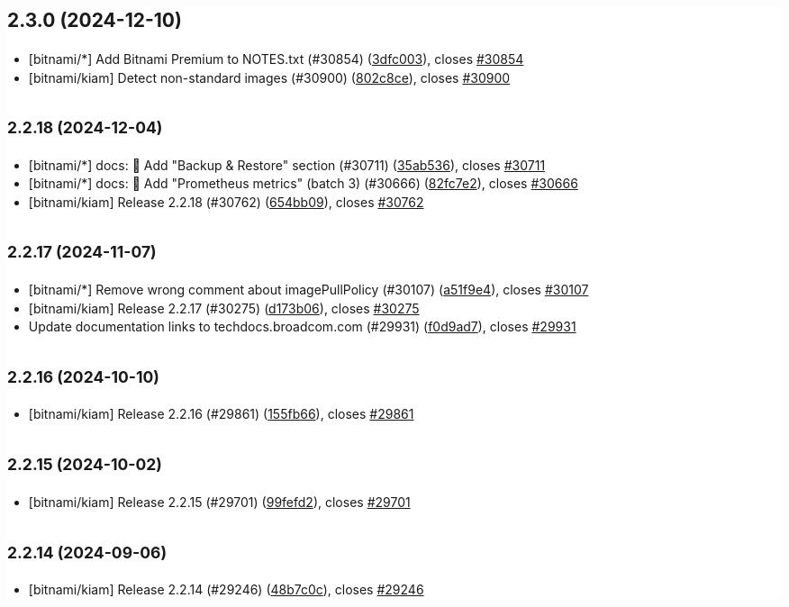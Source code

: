 ## 2.3.0 (2024-12-10)

* [bitnami/*] Add Bitnami Premium to NOTES.txt (#30854) ([3dfc003](https://github.com/bitnami/charts/commit/3dfc00376df6631f0ce54b8d440d477f6caa6186)), closes [#30854](https://github.com/bitnami/charts/issues/30854)
* [bitnami/kiam] Detect non-standard images (#30900) ([802c8ce](https://github.com/bitnami/charts/commit/802c8ceb740cb29e63465e74929bed881cf68381)), closes [#30900](https://github.com/bitnami/charts/issues/30900)

## <small>2.2.18 (2024-12-04)</small>

* [bitnami/*] docs: :memo: Add "Backup & Restore" section (#30711) ([35ab536](https://github.com/bitnami/charts/commit/35ab5363741e7548f4076f04da6e62d10153c60c)), closes [#30711](https://github.com/bitnami/charts/issues/30711)
* [bitnami/*] docs: :memo: Add "Prometheus metrics" (batch 3) (#30666) ([82fc7e2](https://github.com/bitnami/charts/commit/82fc7e2fc12e2648ed22069942203c02bf5d4cc6)), closes [#30666](https://github.com/bitnami/charts/issues/30666)
* [bitnami/kiam] Release 2.2.18 (#30762) ([654bb09](https://github.com/bitnami/charts/commit/654bb09d1137cb21c52f275da787fecb9a5e818f)), closes [#30762](https://github.com/bitnami/charts/issues/30762)

## <small>2.2.17 (2024-11-07)</small>

* [bitnami/*] Remove wrong comment about imagePullPolicy (#30107) ([a51f9e4](https://github.com/bitnami/charts/commit/a51f9e4bb0fbf77199512d35de7ac8abe055d026)), closes [#30107](https://github.com/bitnami/charts/issues/30107)
* [bitnami/kiam] Release 2.2.17 (#30275) ([d173b06](https://github.com/bitnami/charts/commit/d173b065454e4e92e7a37c2cce3e891f2cecfc9d)), closes [#30275](https://github.com/bitnami/charts/issues/30275)
* Update documentation links to techdocs.broadcom.com (#29931) ([f0d9ad7](https://github.com/bitnami/charts/commit/f0d9ad78f39f633d275fc576d32eae78ded4d0b8)), closes [#29931](https://github.com/bitnami/charts/issues/29931)

## <small>2.2.16 (2024-10-10)</small>

* [bitnami/kiam] Release 2.2.16 (#29861) ([155fb66](https://github.com/bitnami/charts/commit/155fb66f79e7e24ad1f804c8ed6c57c2472c6172)), closes [#29861](https://github.com/bitnami/charts/issues/29861)

## <small>2.2.15 (2024-10-02)</small>

* [bitnami/kiam] Release 2.2.15 (#29701) ([99fefd2](https://github.com/bitnami/charts/commit/99fefd2e1a27fb5321ba372c5e826ce4e6baf203)), closes [#29701](https://github.com/bitnami/charts/issues/29701)

## <small>2.2.14 (2024-09-06)</small>

* [bitnami/kiam] Release 2.2.14 (#29246) ([48b7c0c](https://github.com/bitnami/charts/commit/48b7c0c546be24f2ff760d16de6543a8853f78eb)), closes [#29246](https://github.com/bitnami/charts/issues/29246)
